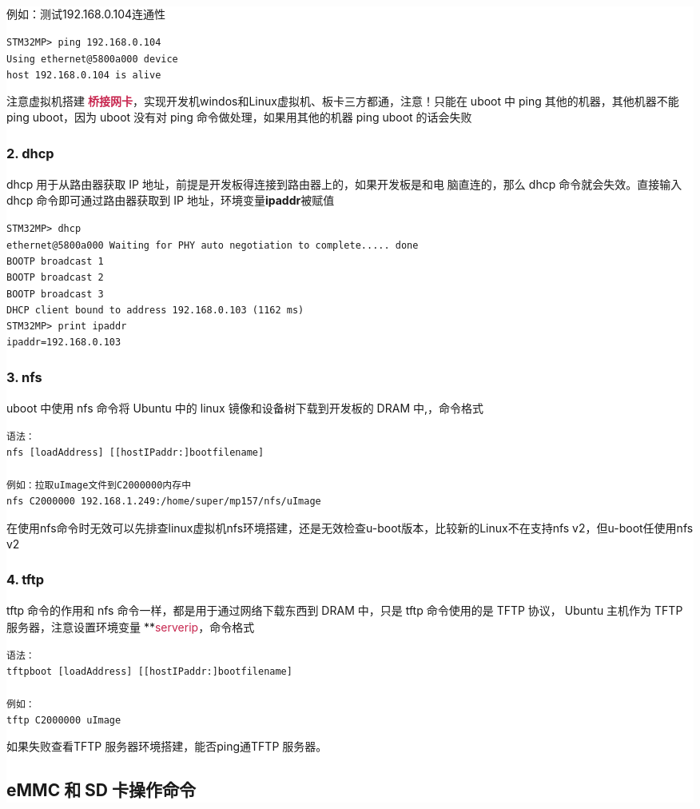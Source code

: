 例如：测试192.168.0.104连通性
```shell
STM32MP> ping 192.168.0.104
Using ethernet@5800a000 device
host 192.168.0.104 is alive
```

注意虚拟机搭建 **<font color=#c7254e>桥接网卡</font>**，实现开发机windos和Linux虚拟机、板卡三方都通，注意！只能在 uboot 中 ping 其他的机器，其他机器不能 ping uboot，因为 uboot 没有对 ping  命令做处理，如果用其他的机器 ping uboot 的话会失败

### 2. dhcp
dhcp 用于从路由器获取 IP 地址，前提是开发板得连接到路由器上的，如果开发板是和电  脑直连的，那么 dhcp 命令就会失效。直接输入 dhcp 命令即可通过路由器获取到 IP 地址，环境变量**ipaddr**被赋值

```shell
STM32MP> dhcp
ethernet@5800a000 Waiting for PHY auto negotiation to complete..... done
BOOTP broadcast 1
BOOTP broadcast 2
BOOTP broadcast 3
DHCP client bound to address 192.168.0.103 (1162 ms)
STM32MP> print ipaddr
ipaddr=192.168.0.103
```

### 3. nfs
uboot 中使用 nfs 命令将 Ubuntu 中的 linux 镜像和设备树下载到开发板的 DRAM 中,，命令格式

```shell
语法：
nfs [loadAddress] [[hostIPaddr:]bootfilename]

例如：拉取uImage文件到C2000000内存中
nfs C2000000 192.168.1.249:/home/super/mp157/nfs/uImage
```

在使用nfs命令时无效可以先排查linux虚拟机nfs环境搭建，还是无效检查u-boot版本，比较新的Linux不在支持nfs v2，但u-boot任使用nfs v2

### 4. tftp
tftp 命令的作用和 nfs 命令一样，都是用于通过网络下载东西到 DRAM 中，只是 tftp 命令使用的是 TFTP 协议， Ubuntu 主机作为 TFTP 服务器，注意设置环境变量 **<font color=#c7254e>serverip</font>，命令格式

```shell
语法：
tftpboot [loadAddress] [[hostIPaddr:]bootfilename]

例如：
tftp C2000000 uImage
```

如果失败查看TFTP 服务器环境搭建，能否ping通TFTP 服务器。

## eMMC 和 SD 卡操作命令
